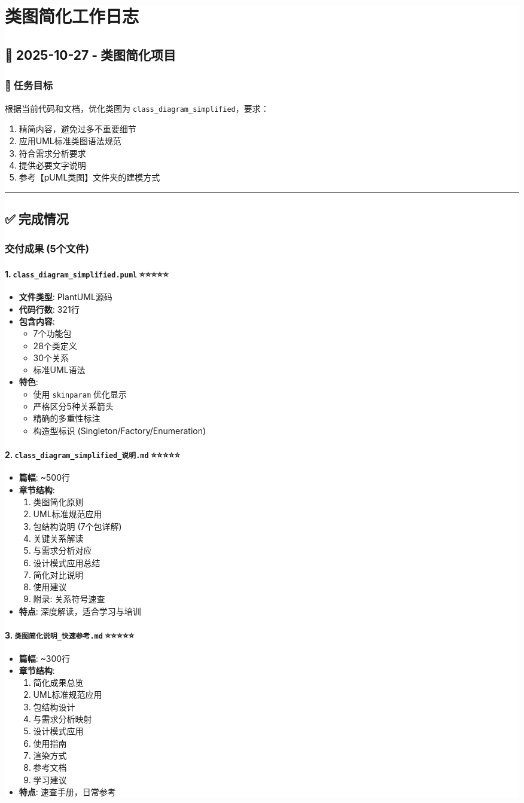 # 类图简化工作日志

## 📅 2025-10-27 - 类图简化项目

### 🎯 任务目标
根据当前代码和文档，优化类图为 `class_diagram_simplified`，要求：
1. 精简内容，避免过多不重要细节
2. 应用UML标准类图语法规范
3. 符合需求分析要求
4. 提供必要文字说明
5. 参考【pUML类图】文件夹的建模方式

---

## ✅ 完成情况

### 交付成果 (5个文件)

#### 1. `class_diagram_simplified.puml` ⭐⭐⭐⭐⭐
- **文件类型**: PlantUML源码
- **代码行数**: 321行
- **包含内容**:
  - 7个功能包
  - 28个类定义
  - 30个关系
  - 标准UML语法
- **特色**:
  - 使用 `skinparam` 优化显示
  - 严格区分5种关系箭头
  - 精确的多重性标注
  - 构造型标识 (Singleton/Factory/Enumeration)

#### 2. `class_diagram_simplified_说明.md` ⭐⭐⭐⭐⭐
- **篇幅**: ~500行
- **章节结构**:
  1. 类图简化原则
  2. UML标准规范应用
  3. 包结构说明 (7个包详解)
  4. 关键关系解读
  5. 与需求分析对应
  6. 设计模式应用总结
  7. 简化对比说明
  8. 使用建议
  9. 附录: 关系符号速查
- **特点**: 深度解读，适合学习与培训

#### 3. `类图简化说明_快速参考.md` ⭐⭐⭐⭐⭐
- **篇幅**: ~300行
- **章节结构**:
  1. 简化成果总览
  2. UML标准规范应用
  3. 包结构设计
  4. 与需求分析映射
  5. 设计模式应用
  6. 使用指南
  7. 渲染方式
  8. 参考文档
  9. 学习建议
- **特点**: 速查手册，日常参考
